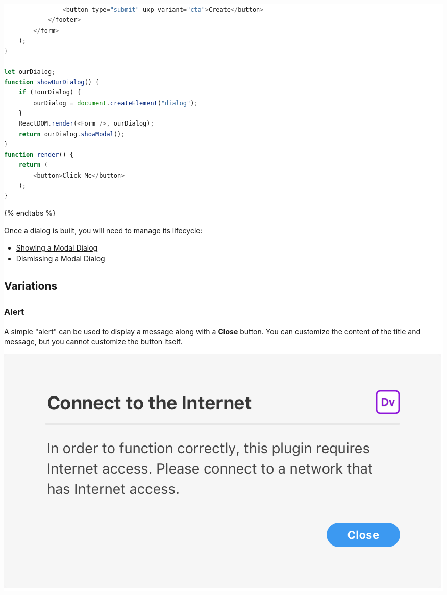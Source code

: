 ```js
                <button type="submit" uxp-variant="cta">Create</button>
            </footer>
        </form>
    );
}

let ourDialog;
function showOurDialog() {
    if (!ourDialog) {
        ourDialog = document.createElement("dialog");
    }
    ReactDOM.render(<Form />, ourDialog);
    return ourDialog.showModal();
}
function render() {
    return (
        <button>Click Me</button>
    );
}
```

{% endtabs %}

Once a dialog is built, you will need to manage its lifecycle:

* [Showing a Modal Dialog](./showing/)
* [Dismissing a Modal Dialog](./dismissal/)

## Variations

### Alert

A simple "alert" can be used to display a message along with a **Close** button. You can customize the content of the title and message, but you cannot customize the button itself.

![Example Alert](../../ui/assets/helper-alert.png)
